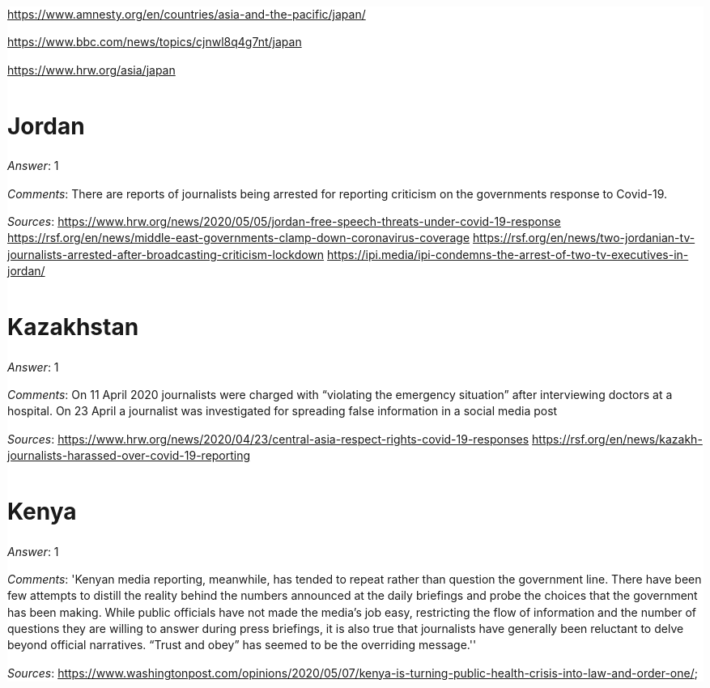 
https://www.amnesty.org/en/countries/asia-and-the-pacific/japan/


https://www.bbc.com/news/topics/cjnwl8q4g7nt/japan



https://www.hrw.org/asia/japan



# Jordan 
*Answer*: 1 

*Comments*:
 There are reports of journalists being arrested for reporting criticism on the governments response to Covid-19. 

*Sources*:
 https://www.hrw.org/news/2020/05/05/jordan-free-speech-threats-under-covid-19-response
https://rsf.org/en/news/middle-east-governments-clamp-down-coronavirus-coverage
https://rsf.org/en/news/two-jordanian-tv-journalists-arrested-after-broadcasting-criticism-lockdown
https://ipi.media/ipi-condemns-the-arrest-of-two-tv-executives-in-jordan/



# Kazakhstan 
*Answer*: 1 

*Comments*:
 On 11 April 2020 journalists were charged with “violating the emergency situation” after interviewing doctors at a hospital. On 23 April a journalist was investigated for spreading false information in a social media post 

*Sources*:
 https://www.hrw.org/news/2020/04/23/central-asia-respect-rights-covid-19-responses
https://rsf.org/en/news/kazakh-journalists-harassed-over-covid-19-reporting



# Kenya 
*Answer*: 1 

*Comments*:
 'Kenyan media reporting, meanwhile, has tended to repeat rather than question the government line. There have been few attempts to distill the reality behind the numbers announced at the daily briefings and probe the choices that the government has been making. While public officials have not made the media’s job easy, restricting the flow of information and the number of questions they are willing to answer during press briefings, it is also true that journalists have generally been reluctant to delve beyond official narratives. “Trust and obey” has seemed to be the overriding message.'' 

*Sources*:
 https://www.washingtonpost.com/opinions/2020/05/07/kenya-is-turning-public-health-crisis-into-law-and-order-one/;
